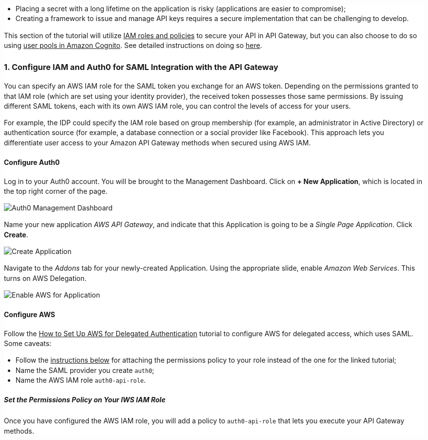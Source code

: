 * Placing a secret with a long lifetime on the application is risky (applications are easier to compromise);
* Creating a framework to issue and manage API keys requires a secure implementation that can be challenging to develop.

This section of the tutorial will utilize [IAM roles and policies](http://docs.aws.amazon.com/apigateway/latest/developerguide/permissions.html) to secure your API in API Gateway, but you can also choose to do so using [user pools in Amazon Cognito](http://docs.aws.amazon.com/cognito/latest/developerguide/cognito-user-identity-pools.html). See detailed instructions on doing so [here](/integrations/aws-api-gateway/secure-api-with-cognito).

### 1. Configure IAM and Auth0 for SAML Integration with the API Gateway

You can specify an AWS IAM role for the SAML token you exchange for an AWS token. Depending on the permissions granted to that IAM role (which are set using your identity provider), the received token possesses those same permissions. By issuing different SAML tokens, each with its own AWS IAM role, you can control the levels of access for your users.

For example, the IDP could specify the IAM role based on group membership (for example, an administrator in Active Directory) or authentication source (for example, a database connection or a social provider like Facebook). This approach lets you differentiate user access to your Amazon API Gateway methods when secured using AWS IAM.

#### Configure Auth0

Log in to your Auth0 account. You will be brought to the Management Dashboard. Click on **+ New Application**, which is located in the top right corner of the page.

![Auth0 Management Dashboard](/media/articles/integrations/aws-api-gateway/part-2/mgmt-dashboard.png)

Name your new application *AWS API Gateway*, and indicate that this Application is going to be a *Single Page Application*. Click **Create**.

![Create Application](/media/articles/integrations/aws-api-gateway/part-2/create-new-client.png)

Navigate to the *Addons* tab for your newly-created Application. Using the appropriate slide, enable *Amazon Web Services*. This turns on AWS Delegation.

![Enable AWS for Application](/media/articles/integrations/aws-api-gateway/part-2/enable-aws-addon.png)

#### Configure AWS

Follow the [How to Set Up AWS for Delegated Authentication](/aws-api-setup) tutorial to configure AWS for delegated access, which uses SAML. Some caveats:

* Follow the [instructions below](#setting-the-permissions-policy-on-your-iws-iam-role) for attaching the permissions policy to your role instead of the one for the linked tutorial;
* Name the SAML provider you create `auth0`;
* Name the AWS IAM role `auth0-api-role`.

##### Set the Permissions Policy on Your IWS IAM Role

Once you have configured the AWS IAM role, you will add a policy to `auth0-api-role` that lets you execute your API Gateway methods.
